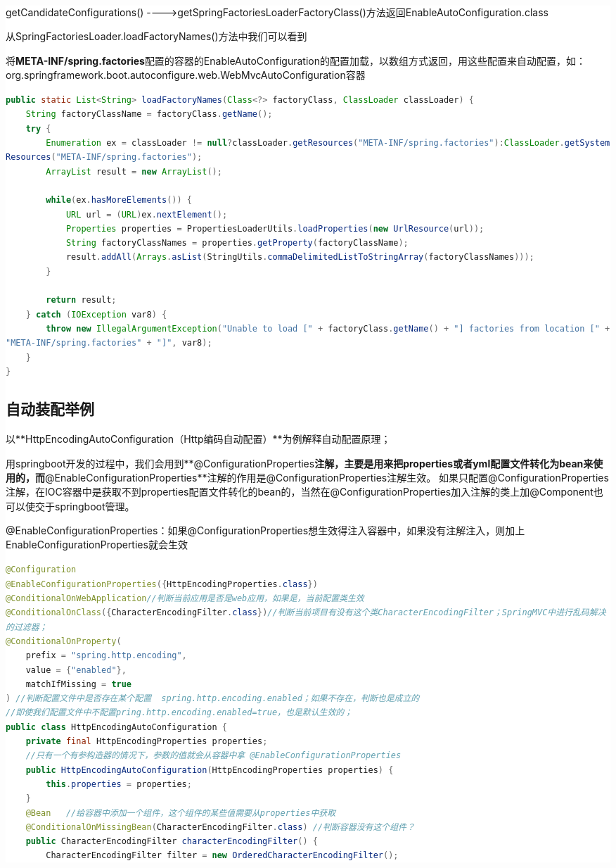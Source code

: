 getCandidateConfigurations()
---->getSpringFactoriesLoaderFactoryClass()方法返回EnableAutoConfiguration.class

从SpringFactoriesLoader.loadFactoryNames()方法中我们可以看到

将**META-INF/spring.factories**配置的容器的EnableAutoConfiguration的配置加载，以数组方式返回，用这些配置来自动配置，如：org.springframework.boot.autoconfigure.web.WebMvcAutoConfiguration容器

```java
public static List<String> loadFactoryNames(Class<?> factoryClass, ClassLoader classLoader) {
    String factoryClassName = factoryClass.getName();
    try {
        Enumeration ex = classLoader != null?classLoader.getResources("META-INF/spring.factories"):ClassLoader.getSystemResources("META-INF/spring.factories");
        ArrayList result = new ArrayList();

        while(ex.hasMoreElements()) {
            URL url = (URL)ex.nextElement();
            Properties properties = PropertiesLoaderUtils.loadProperties(new UrlResource(url));
            String factoryClassNames = properties.getProperty(factoryClassName);
            result.addAll(Arrays.asList(StringUtils.commaDelimitedListToStringArray(factoryClassNames)));
        }

        return result;
    } catch (IOException var8) {
        throw new IllegalArgumentException("Unable to load [" + factoryClass.getName() + "] factories from location [" + "META-INF/spring.factories" + "]", var8);
    }
}
```

## 自动装配举例

以**HttpEncodingAutoConfiguration（Http编码自动配置）**为例解释自动配置原理；



用springboot开发的过程中，我们会用到**@ConfigurationProperties**注解，主要是用来把properties或者yml配置文件转化为bean来使用的，而**@EnableConfigurationProperties**注解的作用是@ConfigurationProperties注解生效。
如果只配置@ConfigurationProperties注解，在IOC容器中是获取不到properties配置文件转化的bean的，当然在@ConfigurationProperties加入注解的类上加@Component也可以使交于springboot管理。

@EnableConfigurationProperties：如果@ConfigurationProperties想生效得注入容器中，如果没有注解注入，则加上EnableConfigurationProperties就会生效

```java
@Configuration 
@EnableConfigurationProperties({HttpEncodingProperties.class})
@ConditionalOnWebApplication//判断当前应用是否是web应用，如果是，当前配置类生效
@ConditionalOnClass({CharacterEncodingFilter.class})//判断当前项目有没有这个类CharacterEncodingFilter；SpringMVC中进行乱码解决的过滤器；
@ConditionalOnProperty(
    prefix = "spring.http.encoding",
    value = {"enabled"},
    matchIfMissing = true
) //判断配置文件中是否存在某个配置  spring.http.encoding.enabled；如果不存在，判断也是成立的
//即使我们配置文件中不配置pring.http.encoding.enabled=true，也是默认生效的；
public class HttpEncodingAutoConfiguration {
    private final HttpEncodingProperties properties;
    //只有一个有参构造器的情况下，参数的值就会从容器中拿 @EnableConfigurationProperties
  	public HttpEncodingAutoConfiguration(HttpEncodingProperties properties) {
		this.properties = properties;
	}
    @Bean   //给容器中添加一个组件，这个组件的某些值需要从properties中获取
	@ConditionalOnMissingBean(CharacterEncodingFilter.class) //判断容器没有这个组件？
	public CharacterEncodingFilter characterEncodingFilter() {
		CharacterEncodingFilter filter = new OrderedCharacterEncodingFilter();
```